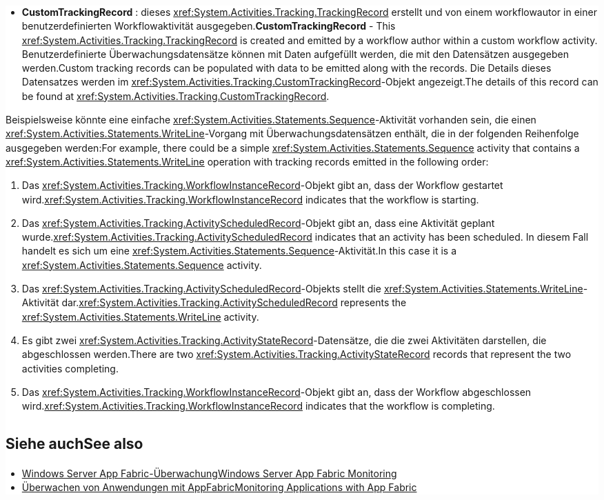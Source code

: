 -   <span data-ttu-id="361a0-151">**CustomTrackingRecord** : dieses <xref:System.Activities.Tracking.TrackingRecord> erstellt und von einem workflowautor in einer benutzerdefinierten Workflowaktivität ausgegeben.</span><span class="sxs-lookup"><span data-stu-id="361a0-151">**CustomTrackingRecord** - This <xref:System.Activities.Tracking.TrackingRecord> is created and emitted by a workflow author within a custom workflow activity.</span></span> <span data-ttu-id="361a0-152">Benutzerdefinierte Überwachungsdatensätze können mit Daten aufgefüllt werden, die mit den Datensätzen ausgegeben werden.</span><span class="sxs-lookup"><span data-stu-id="361a0-152">Custom tracking records can be populated with data to be emitted along with the records.</span></span> <span data-ttu-id="361a0-153">Die Details dieses Datensatzes werden im <xref:System.Activities.Tracking.CustomTrackingRecord>-Objekt angezeigt.</span><span class="sxs-lookup"><span data-stu-id="361a0-153">The details of this record can be found at <xref:System.Activities.Tracking.CustomTrackingRecord>.</span></span>  
  
 <span data-ttu-id="361a0-154">Beispielsweise könnte eine einfache <xref:System.Activities.Statements.Sequence>-Aktivität vorhanden sein, die einen <xref:System.Activities.Statements.WriteLine>-Vorgang mit Überwachungsdatensätzen enthält, die in der folgenden Reihenfolge ausgegeben werden:</span><span class="sxs-lookup"><span data-stu-id="361a0-154">For example, there could be a simple <xref:System.Activities.Statements.Sequence> activity that contains a <xref:System.Activities.Statements.WriteLine> operation with tracking records emitted in the following order:</span></span>  
  
1.  <span data-ttu-id="361a0-155">Das <xref:System.Activities.Tracking.WorkflowInstanceRecord>-Objekt gibt an, dass der Workflow gestartet wird.</span><span class="sxs-lookup"><span data-stu-id="361a0-155"><xref:System.Activities.Tracking.WorkflowInstanceRecord> indicates that the workflow is starting.</span></span>  
  
2.  <span data-ttu-id="361a0-156">Das <xref:System.Activities.Tracking.ActivityScheduledRecord>-Objekt gibt an, dass eine Aktivität geplant wurde.</span><span class="sxs-lookup"><span data-stu-id="361a0-156"><xref:System.Activities.Tracking.ActivityScheduledRecord> indicates that an activity has been scheduled.</span></span> <span data-ttu-id="361a0-157">In diesem Fall handelt es sich um eine <xref:System.Activities.Statements.Sequence>-Aktivität.</span><span class="sxs-lookup"><span data-stu-id="361a0-157">In this case it is a <xref:System.Activities.Statements.Sequence> activity.</span></span>  
  
3.  <span data-ttu-id="361a0-158">Das <xref:System.Activities.Tracking.ActivityScheduledRecord>-Objekts stellt die <xref:System.Activities.Statements.WriteLine>-Aktivität dar.</span><span class="sxs-lookup"><span data-stu-id="361a0-158"><xref:System.Activities.Tracking.ActivityScheduledRecord> represents the <xref:System.Activities.Statements.WriteLine> activity.</span></span>  
  
4.  <span data-ttu-id="361a0-159">Es gibt zwei <xref:System.Activities.Tracking.ActivityStateRecord>-Datensätze, die die zwei Aktivitäten darstellen, die abgeschlossen werden.</span><span class="sxs-lookup"><span data-stu-id="361a0-159">There are two <xref:System.Activities.Tracking.ActivityStateRecord> records that represent the two activities completing.</span></span>  
  
5.  <span data-ttu-id="361a0-160">Das <xref:System.Activities.Tracking.WorkflowInstanceRecord>-Objekt gibt an, dass der Workflow abgeschlossen wird.</span><span class="sxs-lookup"><span data-stu-id="361a0-160"><xref:System.Activities.Tracking.WorkflowInstanceRecord> indicates that the workflow is completing.</span></span>  
  
## <a name="see-also"></a><span data-ttu-id="361a0-161">Siehe auch</span><span class="sxs-lookup"><span data-stu-id="361a0-161">See also</span></span>
- [<span data-ttu-id="361a0-162">Windows Server App Fabric-Überwachung</span><span class="sxs-lookup"><span data-stu-id="361a0-162">Windows Server App Fabric Monitoring</span></span>](https://go.microsoft.com/fwlink/?LinkId=201273)
- [<span data-ttu-id="361a0-163">Überwachen von Anwendungen mit AppFabric</span><span class="sxs-lookup"><span data-stu-id="361a0-163">Monitoring Applications with App Fabric</span></span>](https://go.microsoft.com/fwlink/?LinkId=201275)
